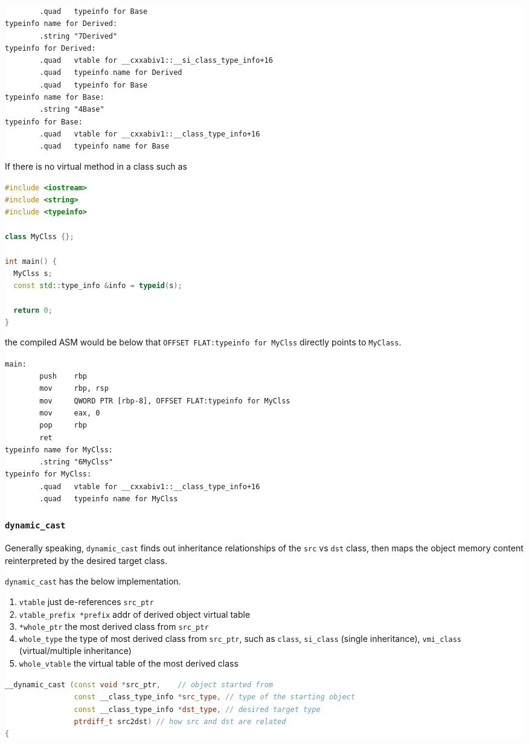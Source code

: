 ```x86asm
        .quad   typeinfo for Base
typeinfo name for Derived:
        .string "7Derived"
typeinfo for Derived:
        .quad   vtable for __cxxabiv1::__si_class_type_info+16
        .quad   typeinfo name for Derived
        .quad   typeinfo for Base
typeinfo name for Base:
        .string "4Base"
typeinfo for Base:
        .quad   vtable for __cxxabiv1::__class_type_info+16
        .quad   typeinfo name for Base
```

If there is no virtual method in a class such as
```cpp
#include <iostream>
#include <string>
#include <typeinfo>

class MyClss {};

int main() {
  MyClss s;
  const std::type_info &info = typeid(s);
  
  return 0;
}
```

the compiled ASM would be below that `OFFSET FLAT:typeinfo for MyClss` directly points to `MyClass`.
```x86asm
main:
        push    rbp
        mov     rbp, rsp
        mov     QWORD PTR [rbp-8], OFFSET FLAT:typeinfo for MyClss
        mov     eax, 0
        pop     rbp
        ret
typeinfo name for MyClss:
        .string "6MyClss"
typeinfo for MyClss:
        .quad   vtable for __cxxabiv1::__class_type_info+16
        .quad   typeinfo name for MyClss
```

### `dynamic_cast`

Generally speaking, `dynamic_cast` finds out inheritance relationships of the `src` vs `dst` class, 
then maps the object memory content reinterpreted by the desired target class.

`dynamic_cast` has the below implementation.
1. `vtable` just de-references `src_ptr`
2. `vtable_prefix *prefix` addr of derived object virtual table
3. `*whole_ptr` the most derived class from `src_ptr`
4. `whole_type` the type of most derived class from `src_ptr`, such as `class`, `si_class` (single inheritance), `vmi_class` (virtual/multiple inheritance)
5. `whole_vtable` the virtual table of the most derived class
```cpp
__dynamic_cast (const void *src_ptr,    // object started from
                const __class_type_info *src_type, // type of the starting object
                const __class_type_info *dst_type, // desired target type
                ptrdiff_t src2dst) // how src and dst are related
{
```